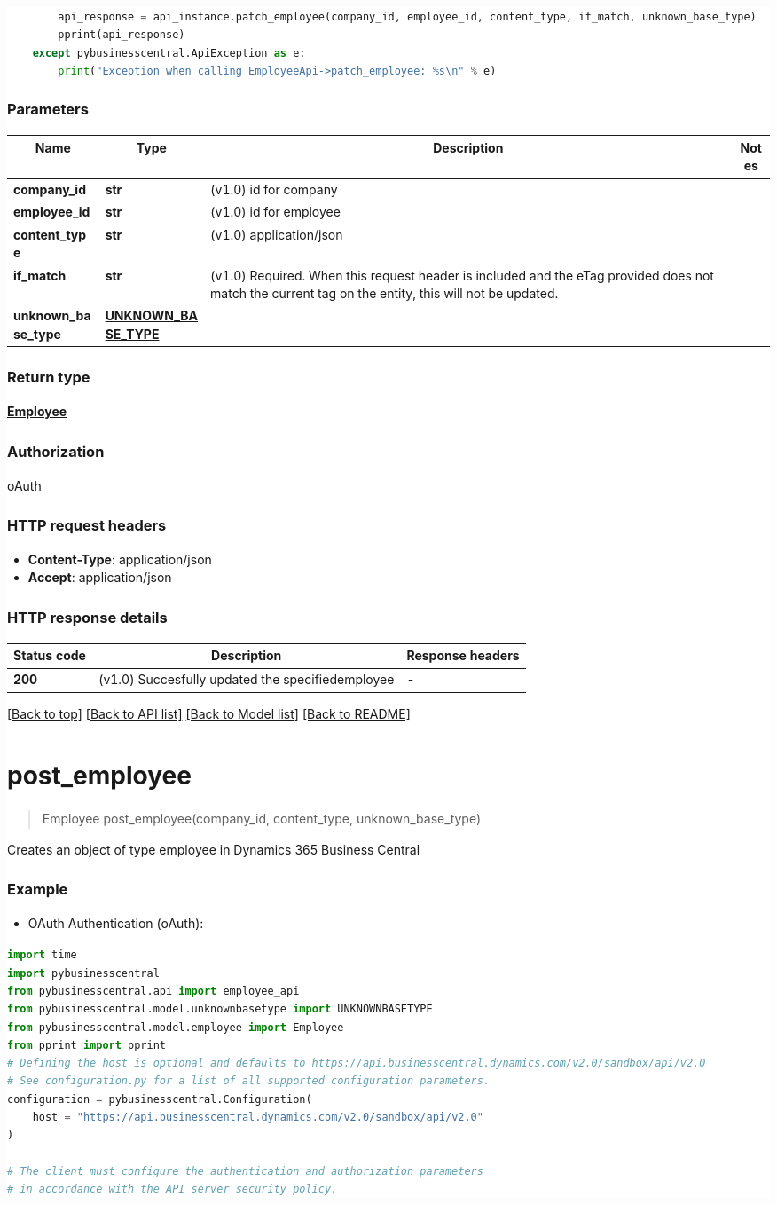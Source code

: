 ```python
        api_response = api_instance.patch_employee(company_id, employee_id, content_type, if_match, unknown_base_type)
        pprint(api_response)
    except pybusinesscentral.ApiException as e:
        print("Exception when calling EmployeeApi->patch_employee: %s\n" % e)
```


### Parameters

Name | Type | Description  | Notes
------------- | ------------- | ------------- | -------------
 **company_id** | **str**| (v1.0) id for company |
 **employee_id** | **str**| (v1.0) id for employee |
 **content_type** | **str**| (v1.0) application/json |
 **if_match** | **str**| (v1.0) Required. When this request header is included and the eTag provided does not match the current tag on the entity, this will not be updated. |
 **unknown_base_type** | [**UNKNOWN_BASE_TYPE**](UNKNOWN_BASE_TYPE.md)|  |

### Return type

[**Employee**](Employee.md)

### Authorization

[oAuth](../README.md#oAuth)

### HTTP request headers

 - **Content-Type**: application/json
 - **Accept**: application/json


### HTTP response details
| Status code | Description | Response headers |
|-------------|-------------|------------------|
**200** | (v1.0) Succesfully updated the specifiedemployee |  -  |

[[Back to top]](#) [[Back to API list]](../README.md#documentation-for-api-endpoints) [[Back to Model list]](../README.md#documentation-for-models) [[Back to README]](../README.md)

# **post_employee**
> Employee post_employee(company_id, content_type, unknown_base_type)

Creates an object of type employee in Dynamics 365 Business Central

### Example

* OAuth Authentication (oAuth):
```python
import time
import pybusinesscentral
from pybusinesscentral.api import employee_api
from pybusinesscentral.model.unknownbasetype import UNKNOWNBASETYPE
from pybusinesscentral.model.employee import Employee
from pprint import pprint
# Defining the host is optional and defaults to https://api.businesscentral.dynamics.com/v2.0/sandbox/api/v2.0
# See configuration.py for a list of all supported configuration parameters.
configuration = pybusinesscentral.Configuration(
    host = "https://api.businesscentral.dynamics.com/v2.0/sandbox/api/v2.0"
)

# The client must configure the authentication and authorization parameters
# in accordance with the API server security policy.
```